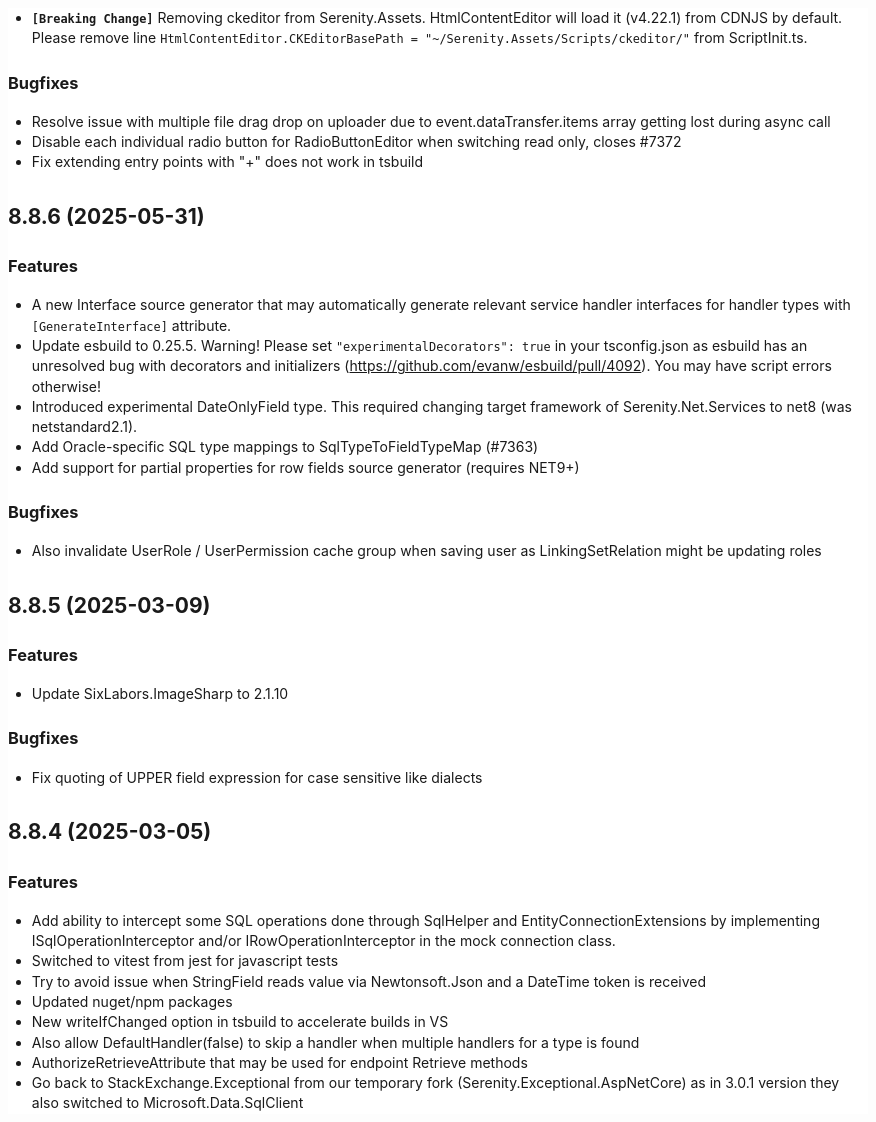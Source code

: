 - **`[Breaking Change]`** Removing ckeditor from Serenity.Assets. HtmlContentEditor will load it (v4.22.1) from CDNJS by default. Please remove line `HtmlContentEditor.CKEditorBasePath = "~/Serenity.Assets/Scripts/ckeditor/"` from ScriptInit.ts.

### Bugfixes
- Resolve issue with multiple file drag drop on uploader due to event.dataTransfer.items array getting lost during async call
- Disable each individual radio button for RadioButtonEditor when switching read only, closes #7372
- Fix extending entry points with "+" does not work in tsbuild

## 8.8.6 (2025-05-31)

### Features
- A new Interface source generator that may automatically generate relevant service handler interfaces for handler types with `[GenerateInterface]` attribute.
- Update esbuild to 0.25.5. Warning! Please set `"experimentalDecorators": true` in your tsconfig.json as esbuild has an unresolved bug with decorators and initializers (https://github.com/evanw/esbuild/pull/4092). You may have script errors otherwise!
- Introduced experimental DateOnlyField type. This required changing target framework of Serenity.Net.Services to net8 (was netstandard2.1).
- Add Oracle-specific SQL type mappings to SqlTypeToFieldTypeMap (#7363)
- Add support for partial properties for row fields source generator (requires NET9+)

### Bugfixes
- Also invalidate UserRole / UserPermission cache group when saving user as LinkingSetRelation might be updating roles 

## 8.8.5 (2025-03-09)

### Features

- Update SixLabors.ImageSharp to 2.1.10

### Bugfixes

- Fix quoting of UPPER field expression for case sensitive like dialects

## 8.8.4 (2025-03-05)

### Features

- Add ability to intercept some SQL operations done through SqlHelper and EntityConnectionExtensions by implementing ISqlOperationInterceptor and/or IRowOperationInterceptor in the mock connection class.
- Switched to vitest from jest for javascript tests
- Try to avoid issue when StringField reads value via Newtonsoft.Json and a DateTime token is received
- Updated nuget/npm packages
- New writeIfChanged option in tsbuild to accelerate builds in VS
- Also allow DefaultHandler(false) to skip a handler when multiple handlers for a type is found
- AuthorizeRetrieveAttribute that may be used for endpoint Retrieve methods
- Go back to StackExchange.Exceptional from our temporary fork (Serenity.Exceptional.AspNetCore) as in 3.0.1 version they also switched to Microsoft.Data.SqlClient
